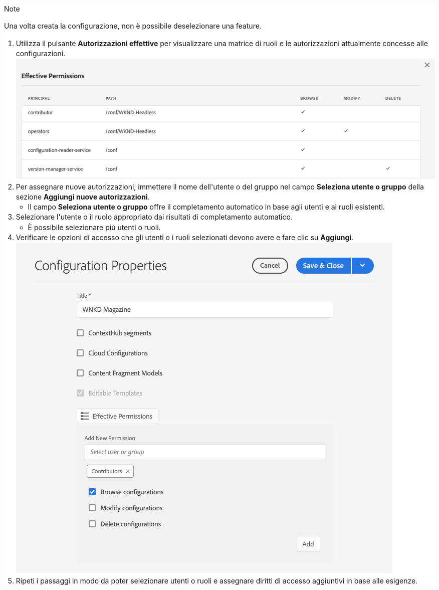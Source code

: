    >[!NOTE]
   >
   >Una volta creata la configurazione, non è possibile deselezionare una feature.

1. Utilizza il pulsante **Autorizzazioni effettive** per visualizzare una matrice di ruoli e le autorizzazioni attualmente concesse alle configurazioni.
   ![Finestra autorizzazioni effettive](assets/configuration-effective-permissions.png)
1. Per assegnare nuove autorizzazioni, immettere il nome dell&#39;utente o del gruppo nel campo **Seleziona utente o gruppo** della sezione **Aggiungi nuove autorizzazioni**.
   * Il campo **Seleziona utente o gruppo** offre il completamento automatico in base agli utenti e ai ruoli esistenti.
1. Selezionare l&#39;utente o il ruolo appropriato dai risultati di completamento automatico.
   * È possibile selezionare più utenti o ruoli.
1. Verificare le opzioni di accesso che gli utenti o i ruoli selezionati devono avere e fare clic su **Aggiungi**.
   ![Aggiungere diritti di accesso a una configurazione](assets/configuration-edit.png)
1. Ripeti i passaggi in modo da poter selezionare utenti o ruoli e assegnare diritti di accesso aggiuntivi in base alle esigenze.
